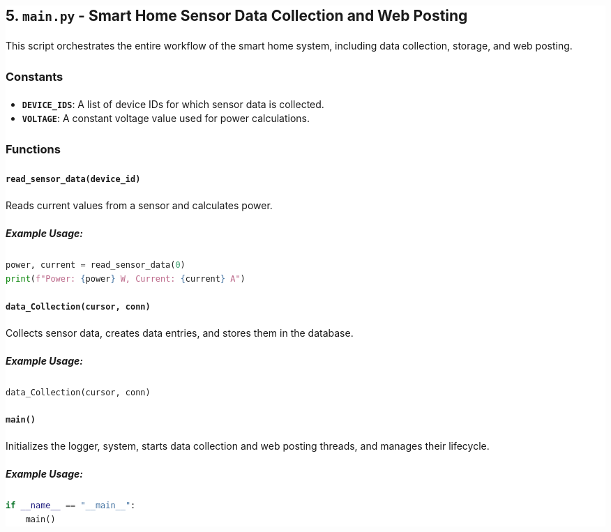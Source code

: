 
## 5. `main.py` - Smart Home Sensor Data Collection and Web Posting

This script orchestrates the entire workflow of the smart home system, including data collection, storage, and web posting.

### Constants
- **`DEVICE_IDS`**: A list of device IDs for which sensor data is collected.
- **`VOLTAGE`**: A constant voltage value used for power calculations.

### Functions

#### `read_sensor_data(device_id)`
Reads current values from a sensor and calculates power.

##### Example Usage:
```python
power, current = read_sensor_data(0)
print(f"Power: {power} W, Current: {current} A")
```

#### `data_Collection(cursor, conn)`
Collects sensor data, creates data entries, and stores them in the database.

##### Example Usage:
```python
data_Collection(cursor, conn)
```

#### `main()`
Initializes the logger, system, starts data collection and web posting threads, and manages their lifecycle.

##### Example Usage:
```python
if __name__ == "__main__":
    main()
```
